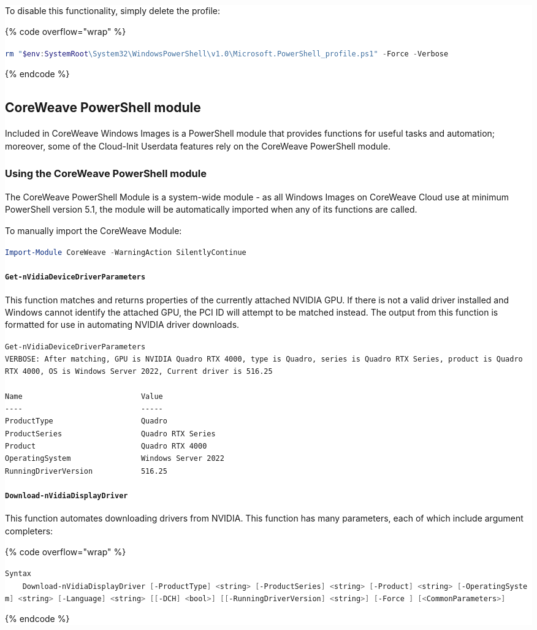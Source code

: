 To disable this functionality, simply delete the profile:

{% code overflow="wrap" %}
```powershell
rm "$env:SystemRoot\System32\WindowsPowerShell\v1.0\Microsoft.PowerShell_profile.ps1" -Force -Verbose
```
{% endcode %}

## CoreWeave PowerShell module

Included in CoreWeave Windows Images is a PowerShell module that provides functions for useful tasks and automation; moreover, some of the Cloud-Init Userdata features rely on the CoreWeave PowerShell module.

### Using the CoreWeave PowerShell module

The CoreWeave PowerShell Module is a system-wide module - as all Windows Images on CoreWeave Cloud use at minimum PowerShell version 5.1, the module will be automatically imported when any of its functions are called.

To manually import the CoreWeave Module:

```powershell
Import-Module CoreWeave -WarningAction SilentlyContinue
```

#### `Get-nVidiaDeviceDriverParameters`

This function matches and returns properties of the currently attached NVIDIA GPU. If there is not a valid driver installed and Windows cannot identify the attached GPU, the PCI ID will attempt to be matched instead. The output from this function is formatted for use in automating NVIDIA driver downloads.

```
Get-nVidiaDeviceDriverParameters
VERBOSE: After matching, GPU is NVIDIA Quadro RTX 4000, type is Quadro, series is Quadro RTX Series, product is Quadro
RTX 4000, OS is Windows Server 2022, Current driver is 516.25

Name                           Value
----                           -----
ProductType                    Quadro
ProductSeries                  Quadro RTX Series
Product                        Quadro RTX 4000
OperatingSystem                Windows Server 2022
RunningDriverVersion           516.25
```

#### `Download-nVidiaDisplayDriver`

This function automates downloading drivers from NVIDIA. This function has many parameters, each of which include argument completers:

{% code overflow="wrap" %}
```powershell
Syntax
    Download-nVidiaDisplayDriver [-ProductType] <string> [-ProductSeries] <string> [-Product] <string> [-OperatingSystem] <string> [-Language] <string> [[-DCH] <bool>] [[-RunningDriverVersion] <string>] [-Force ] [<CommonParameters>]
```
{% endcode %}
